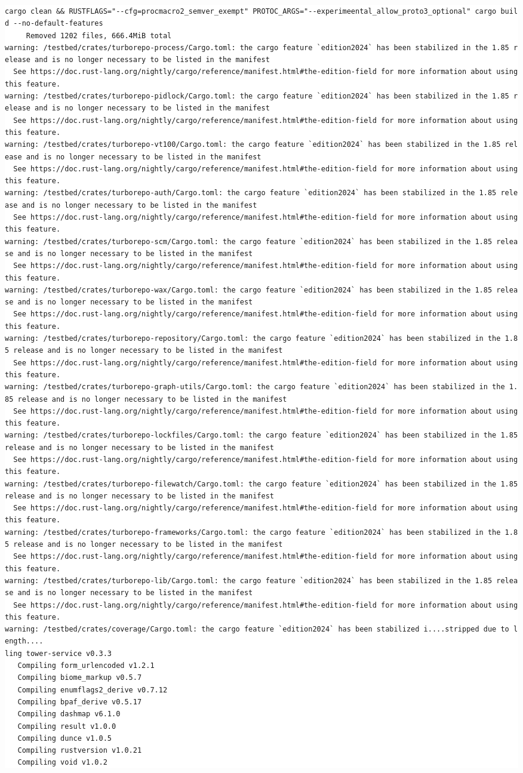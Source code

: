 ```
cargo clean && RUSTFLAGS="--cfg=procmacro2_semver_exempt" PROTOC_ARGS="--experimeental_allow_proto3_optional" cargo build --no-default-features
     Removed 1202 files, 666.4MiB total
warning: /testbed/crates/turborepo-process/Cargo.toml: the cargo feature `edition2024` has been stabilized in the 1.85 release and is no longer necessary to be listed in the manifest
  See https://doc.rust-lang.org/nightly/cargo/reference/manifest.html#the-edition-field for more information about using this feature.
warning: /testbed/crates/turborepo-pidlock/Cargo.toml: the cargo feature `edition2024` has been stabilized in the 1.85 release and is no longer necessary to be listed in the manifest
  See https://doc.rust-lang.org/nightly/cargo/reference/manifest.html#the-edition-field for more information about using this feature.
warning: /testbed/crates/turborepo-vt100/Cargo.toml: the cargo feature `edition2024` has been stabilized in the 1.85 release and is no longer necessary to be listed in the manifest
  See https://doc.rust-lang.org/nightly/cargo/reference/manifest.html#the-edition-field for more information about using this feature.
warning: /testbed/crates/turborepo-auth/Cargo.toml: the cargo feature `edition2024` has been stabilized in the 1.85 release and is no longer necessary to be listed in the manifest
  See https://doc.rust-lang.org/nightly/cargo/reference/manifest.html#the-edition-field for more information about using this feature.
warning: /testbed/crates/turborepo-scm/Cargo.toml: the cargo feature `edition2024` has been stabilized in the 1.85 release and is no longer necessary to be listed in the manifest
  See https://doc.rust-lang.org/nightly/cargo/reference/manifest.html#the-edition-field for more information about using this feature.
warning: /testbed/crates/turborepo-wax/Cargo.toml: the cargo feature `edition2024` has been stabilized in the 1.85 release and is no longer necessary to be listed in the manifest
  See https://doc.rust-lang.org/nightly/cargo/reference/manifest.html#the-edition-field for more information about using this feature.
warning: /testbed/crates/turborepo-repository/Cargo.toml: the cargo feature `edition2024` has been stabilized in the 1.85 release and is no longer necessary to be listed in the manifest
  See https://doc.rust-lang.org/nightly/cargo/reference/manifest.html#the-edition-field for more information about using this feature.
warning: /testbed/crates/turborepo-graph-utils/Cargo.toml: the cargo feature `edition2024` has been stabilized in the 1.85 release and is no longer necessary to be listed in the manifest
  See https://doc.rust-lang.org/nightly/cargo/reference/manifest.html#the-edition-field for more information about using this feature.
warning: /testbed/crates/turborepo-lockfiles/Cargo.toml: the cargo feature `edition2024` has been stabilized in the 1.85 release and is no longer necessary to be listed in the manifest
  See https://doc.rust-lang.org/nightly/cargo/reference/manifest.html#the-edition-field for more information about using this feature.
warning: /testbed/crates/turborepo-filewatch/Cargo.toml: the cargo feature `edition2024` has been stabilized in the 1.85 release and is no longer necessary to be listed in the manifest
  See https://doc.rust-lang.org/nightly/cargo/reference/manifest.html#the-edition-field for more information about using this feature.
warning: /testbed/crates/turborepo-frameworks/Cargo.toml: the cargo feature `edition2024` has been stabilized in the 1.85 release and is no longer necessary to be listed in the manifest
  See https://doc.rust-lang.org/nightly/cargo/reference/manifest.html#the-edition-field for more information about using this feature.
warning: /testbed/crates/turborepo-lib/Cargo.toml: the cargo feature `edition2024` has been stabilized in the 1.85 release and is no longer necessary to be listed in the manifest
  See https://doc.rust-lang.org/nightly/cargo/reference/manifest.html#the-edition-field for more information about using this feature.
warning: /testbed/crates/coverage/Cargo.toml: the cargo feature `edition2024` has been stabilized i....stripped due to length....
ling tower-service v0.3.3
   Compiling form_urlencoded v1.2.1
   Compiling biome_markup v0.5.7
   Compiling enumflags2_derive v0.7.12
   Compiling bpaf_derive v0.5.17
   Compiling dashmap v6.1.0
   Compiling result v1.0.0
   Compiling dunce v1.0.5
   Compiling rustversion v1.0.21
   Compiling void v1.0.2
```